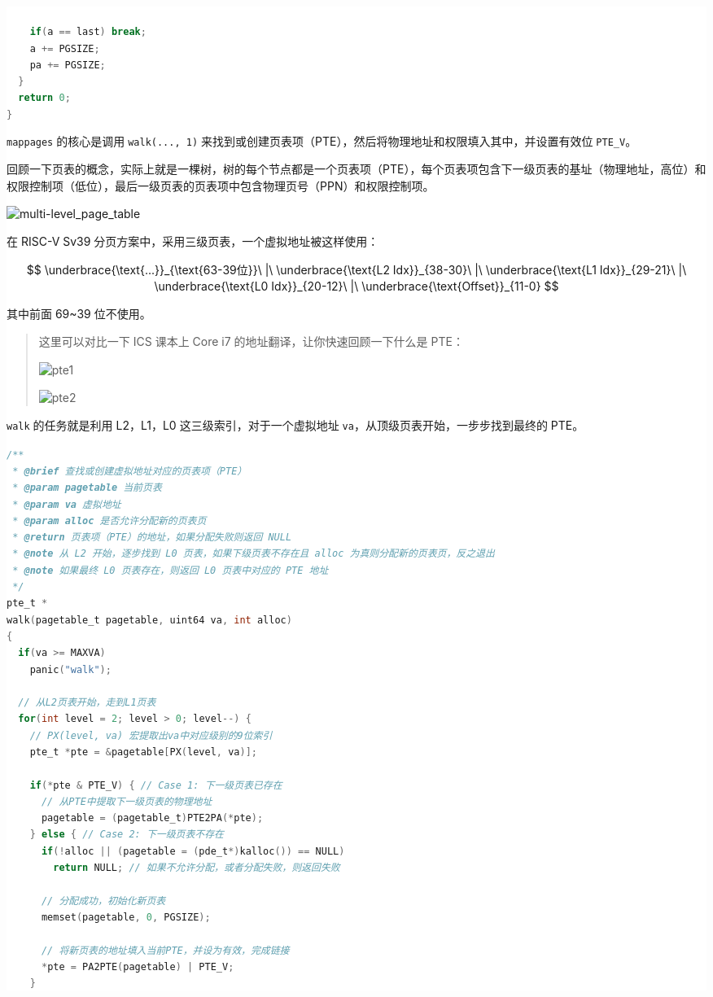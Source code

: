 ```cpp

    if(a == last) break;
    a += PGSIZE;
    pa += PGSIZE;
  }
  return 0;
}
```

`mappages` 的核心是调用 `walk(..., 1)` 来找到或创建页表项（PTE），然后将物理地址和权限填入其中，并设置有效位 `PTE_V`。

回顾一下页表的概念，实际上就是一棵树，树的每个节点都是一个页表项（PTE），每个页表项包含下一级页表的基址（物理地址，高位）和权限控制项（低位），最后一级页表的页表项中包含物理页号（PPN）和权限控制项。

![multi-level_page_table](https://cdn.arthals.ink/bed/2025/10/multi-level_page_table-97fbf05669bf6000402dbb0055e13438.png)

在 RISC-V Sv39 分页方案中，采用三级页表，一个虚拟地址被这样使用：

$$
\underbrace{\text{...}}_{\text{63-39位}}\ |\ \underbrace{\text{L2 Idx}}_{38-30}\ |\ \underbrace{\text{L1 Idx}}_{29-21}\ |\ \underbrace{\text{L0 Idx}}_{20-12}\ |\ \underbrace{\text{Offset}}_{11-0}
$$

其中前面 69~39 位不使用。

> 这里可以对比一下 ICS 课本上 Core i7  的地址翻译，让你快速回顾一下什么是 PTE：
>
> ![pte1](https://cdn.arthals.ink/bed/2025/10/pte1-249506088fe8c1a5837773f8afaf24cb.png)
>
> ![pte2](https://cdn.arthals.ink/bed/2025/10/pte2-4d84465357d6886f0029e106c45d2f64.png)

`walk` 的任务就是利用 L2，L1，L0 这三级索引，对于一个虚拟地址 `va`，从顶级页表开始，一步步找到最终的 PTE。

```c
/**
 * @brief 查找或创建虚拟地址对应的页表项（PTE）
 * @param pagetable 当前页表
 * @param va 虚拟地址
 * @param alloc 是否允许分配新的页表页
 * @return 页表项（PTE）的地址，如果分配失败则返回 NULL
 * @note 从 L2 开始，逐步找到 L0 页表，如果下级页表不存在且 alloc 为真则分配新的页表页，反之退出
 * @note 如果最终 L0 页表存在，则返回 L0 页表中对应的 PTE 地址
 */
pte_t *
walk(pagetable_t pagetable, uint64 va, int alloc)
{
  if(va >= MAXVA)
    panic("walk");

  // 从L2页表开始，走到L1页表
  for(int level = 2; level > 0; level--) {
    // PX(level, va) 宏提取出va中对应级别的9位索引
    pte_t *pte = &pagetable[PX(level, va)];

    if(*pte & PTE_V) { // Case 1: 下一级页表已存在
      // 从PTE中提取下一级页表的物理地址
      pagetable = (pagetable_t)PTE2PA(*pte);
    } else { // Case 2: 下一级页表不存在
      if(!alloc || (pagetable = (pde_t*)kalloc()) == NULL)
        return NULL; // 如果不允许分配，或者分配失败，则返回失败

      // 分配成功，初始化新页表
      memset(pagetable, 0, PGSIZE);

      // 将新页表的地址填入当前PTE，并设为有效，完成链接
      *pte = PA2PTE(pagetable) | PTE_V;
    }
```